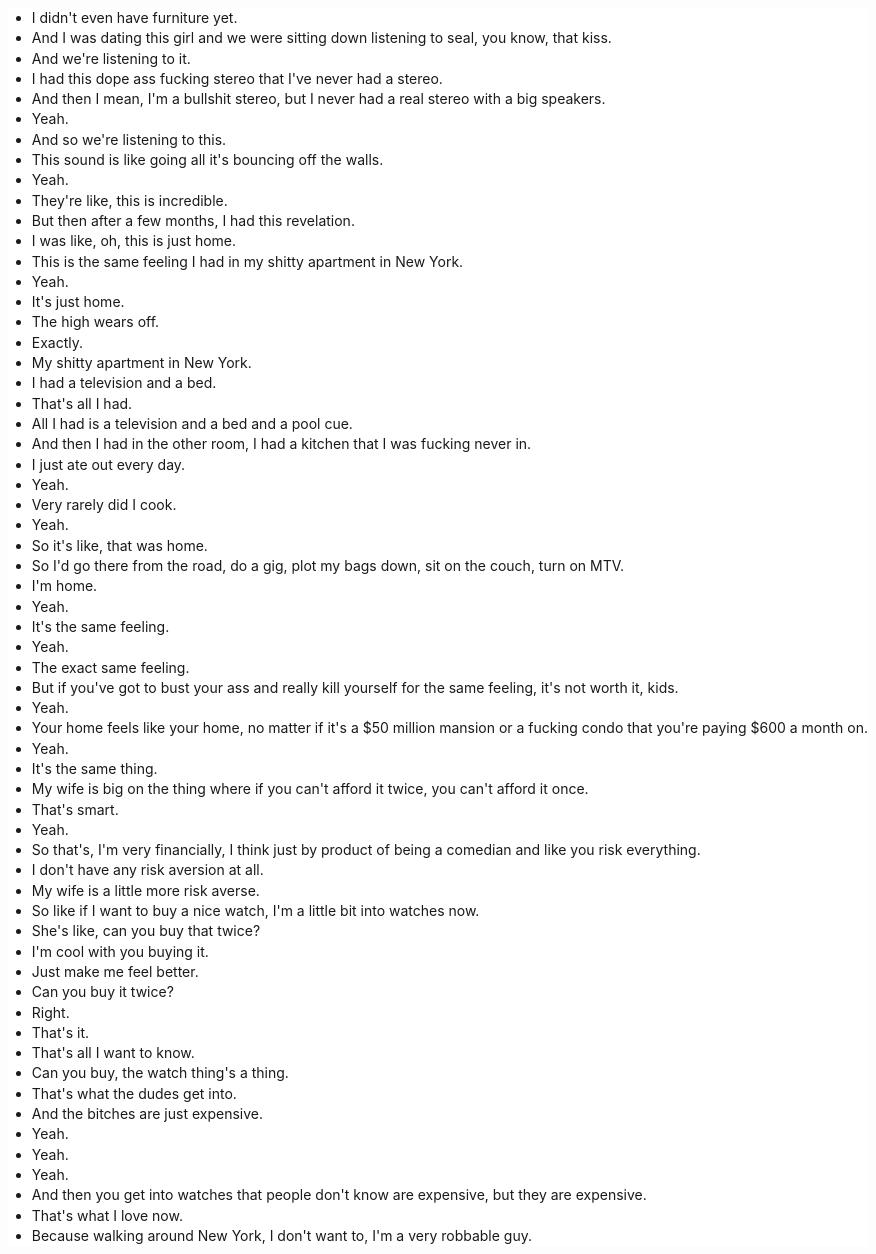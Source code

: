*  I didn't even have furniture yet.
*  And I was dating this girl and we were sitting down listening to seal, you know, that kiss.
*  And we're listening to it.
*  I had this dope ass fucking stereo that I've never had a stereo.
*  And then I mean, I'm a bullshit stereo, but I never had a real stereo with a big speakers.
*  Yeah.
*  And so we're listening to this.
*  This sound is like going all it's bouncing off the walls.
*  Yeah.
*  They're like, this is incredible.
*  But then after a few months, I had this revelation.
*  I was like, oh, this is just home.
*  This is the same feeling I had in my shitty apartment in New York.
*  Yeah.
*  It's just home.
*  The high wears off.
*  Exactly.
*  My shitty apartment in New York.
*  I had a television and a bed.
*  That's all I had.
*  All I had is a television and a bed and a pool cue.
*  And then I had in the other room, I had a kitchen that I was fucking never in.
*  I just ate out every day.
*  Yeah.
*  Very rarely did I cook.
*  Yeah.
*  So it's like, that was home.
*  So I'd go there from the road, do a gig, plot my bags down, sit on the couch, turn on MTV.
*  I'm home.
*  Yeah.
*  It's the same feeling.
*  Yeah.
*  The exact same feeling.
*  But if you've got to bust your ass and really kill yourself for the same feeling, it's not worth it, kids.
*  Yeah.
*  Your home feels like your home, no matter if it's a $50 million mansion or a fucking condo that you're paying $600 a month on.
*  Yeah.
*  It's the same thing.
*  My wife is big on the thing where if you can't afford it twice, you can't afford it once.
*  That's smart.
*  Yeah.
*  So that's, I'm very financially, I think just by product of being a comedian and like you risk everything.
*  I don't have any risk aversion at all.
*  My wife is a little more risk averse.
*  So like if I want to buy a nice watch, I'm a little bit into watches now.
*  She's like, can you buy that twice?
*  I'm cool with you buying it.
*  Just make me feel better.
*  Can you buy it twice?
*  Right.
*  That's it.
*  That's all I want to know.
*  Can you buy, the watch thing's a thing.
*  That's what the dudes get into.
*  And the bitches are just expensive.
*  Yeah.
*  Yeah.
*  Yeah.
*  And then you get into watches that people don't know are expensive, but they are expensive.
*  That's what I love now.
*  Because walking around New York, I don't want to, I'm a very robbable guy.